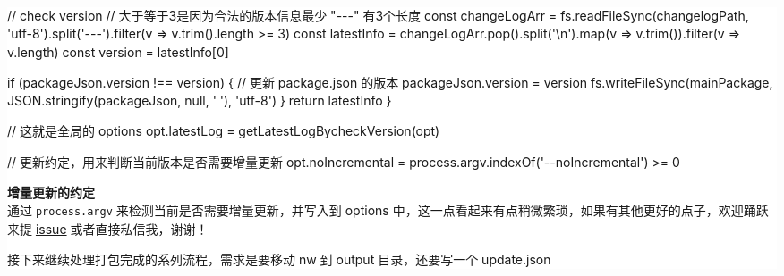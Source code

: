   <span class="hljs-comment">// check version</span>
  <span class="hljs-comment">// 大于等于3是因为合法的版本信息最少 "---" 有3个长度</span>
  <span class="hljs-keyword">const</span> changeLogArr = fs.readFileSync(changelogPath, <span class="hljs-string">'utf-8'</span>).split(<span class="hljs-string">'---'</span>).filter(<span class="hljs-function"><span class="hljs-params">v</span> =&gt;</span> v.trim().length &gt;= <span class="hljs-number">3</span>)
  <span class="hljs-keyword">const</span> latestInfo = changeLogArr.pop().split(<span class="hljs-string">'\n'</span>).map(<span class="hljs-function"><span class="hljs-params">v</span> =&gt;</span> v.trim()).filter(<span class="hljs-function"><span class="hljs-params">v</span> =&gt;</span> v.length)
  <span class="hljs-keyword">const</span> version = latestInfo[<span class="hljs-number">0</span>]

  <span class="hljs-keyword">if</span> (packageJson.version !== version) {
    <span class="hljs-comment">// 更新 package.json 的版本</span>
    packageJson.version = version
    fs.writeFileSync(mainPackage, <span class="hljs-built_in">JSON</span>.stringify(packageJson, <span class="hljs-literal">null</span>, <span class="hljs-string">'  '</span>), <span class="hljs-string">'utf-8'</span>)
  }
  <span class="hljs-keyword">return</span> latestInfo
}

<span class="hljs-comment">// 这就是全局的 options</span>
opt.latestLog = getLatestLogBycheckVersion(opt)

<span class="hljs-comment">// 更新约定，用来判断当前版本是否需要增量更新</span>
opt.noIncremental = process.argv.indexOf(<span class="hljs-string">'--noIncremental'</span>) &gt;= <span class="hljs-number">0</span></code></pre>
<p><strong>增量更新的约定</strong>  <br>通过 <code>process.argv</code> 来检测当前是否需要增量更新，并写入到 options 中，这一点看起来有点稍微繁琐，如果有其他更好的点子，欢迎踊跃来提 <a href="https://github.com/anchengjian/anchengjian.github.io/issues" rel="nofollow noreferrer" target="_blank">issue</a> 或者直接私信我，谢谢！  </p>
<p>接下来继续处理打包完成的系列流程，需求是要移动 nw 到 output 目录，还要写一个 update.json</p>
<div class="widget-codetool" style="display:none;">
      <div class="widget-codetool--inner">
      <span class="selectCode code-tool" data-toggle="tooltip" data-placement="top" title="" data-original-title="全选"></span>
      <span type="button" class="copyCode code-tool" data-toggle="tooltip" data-placement="top" data-clipboard-text="const crypto = require('crypto')

function finishedPackage(opt) {
  const { mainPackage, outputPath, latestLog, outZipPath, updateServerPath, noIncremental } = opt
  const { name, appName, version } = require(mainPackage)

  let versionCode = parseInt(version.replace(/\./g, ''))
  let updateDesc = latestLog.slice(1).join('#%#')

  let outNWName = `${name}-v${version}.nw`
  let outNWPath = path.resolve(outputPath, outNWName)
  let updateJsonPath = path.resolve(outputPath, 'update.json')

  // write update.json
  let updateJson = {
    appName,
    version,
    versionCode,
    requiredVersion: version,
    requiredVersionCode: versionCode,
    updateDesc,
    filePath: updateServerPath + outNWName,
    incremental: !noIncremental
  }
